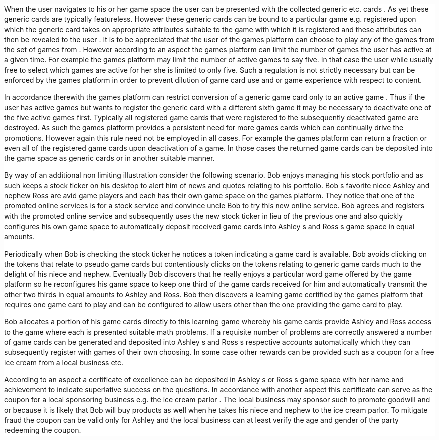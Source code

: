When the user navigates to his or her game space the user can be presented with the collected generic etc. cards . As yet these generic cards are typically featureless. However these generic cards can be bound to a particular game e.g. registered upon which the generic card takes on appropriate attributes suitable to the game with which it is registered and these attributes can then be revealed to the user . It is to be appreciated that the user of the games platform can choose to play any of the games from the set of games from . However according to an aspect the games platform can limit the number of games the user has active at a given time. For example the games platform may limit the number of active games to say five. In that case the user while usually free to select which games are active for her she is limited to only five. Such a regulation is not strictly necessary but can be enforced by the games platform in order to prevent dilution of game card use and or game experience with respect to content.

In accordance therewith the games platform can restrict conversion of a generic game card only to an active game . Thus if the user has active games but wants to register the generic card with a different sixth game it may be necessary to deactivate one of the five active games first. Typically all registered game cards that were registered to the subsequently deactivated game are destroyed. As such the games platform provides a persistent need for more games cards which can continually drive the promotions. However again this rule need not be employed in all cases. For example the games platform can return a fraction or even all of the registered game cards upon deactivation of a game. In those cases the returned game cards can be deposited into the game space as generic cards or in another suitable manner.

By way of an additional non limiting illustration consider the following scenario. Bob enjoys managing his stock portfolio and as such keeps a stock ticker on his desktop to alert him of news and quotes relating to his portfolio. Bob s favorite niece Ashley and nephew Ross are avid game players and each has their own game space on the games platform. They notice that one of the promoted online services is for a stock service and convince uncle Bob to try this new online service. Bob agrees and registers with the promoted online service and subsequently uses the new stock ticker in lieu of the previous one and also quickly configures his own game space to automatically deposit received game cards into Ashley s and Ross s game space in equal amounts.

Periodically when Bob is checking the stock ticker he notices a token indicating a game card is available. Bob avoids clicking on the tokens that relate to pseudo game cards but contentiously clicks on the tokens relating to generic game cards much to the delight of his niece and nephew. Eventually Bob discovers that he really enjoys a particular word game offered by the game platform so he reconfigures his game space to keep one third of the game cards received for him and automatically transmit the other two thirds in equal amounts to Ashley and Ross. Bob then discovers a learning game certified by the games platform that requires one game card to play and can be configured to allow users other than the one providing the game card to play.

Bob allocates a portion of his game cards directly to this learning game whereby his game cards provide Ashley and Ross access to the game where each is presented suitable math problems. If a requisite number of problems are correctly answered a number of game cards can be generated and deposited into Ashley s and Ross s respective accounts automatically which they can subsequently register with games of their own choosing. In some case other rewards can be provided such as a coupon for a free ice cream from a local business etc.

According to an aspect a certificate of excellence can be deposited in Ashley s or Ross s game space with her name and achievement to indicate superlative success on the questions. In accordance with another aspect this certificate can serve as the coupon for a local sponsoring business e.g. the ice cream parlor . The local business may sponsor such to promote goodwill and or because it is likely that Bob will buy products as well when he takes his niece and nephew to the ice cream parlor. To mitigate fraud the coupon can be valid only for Ashley and the local business can at least verify the age and gender of the party redeeming the coupon.
